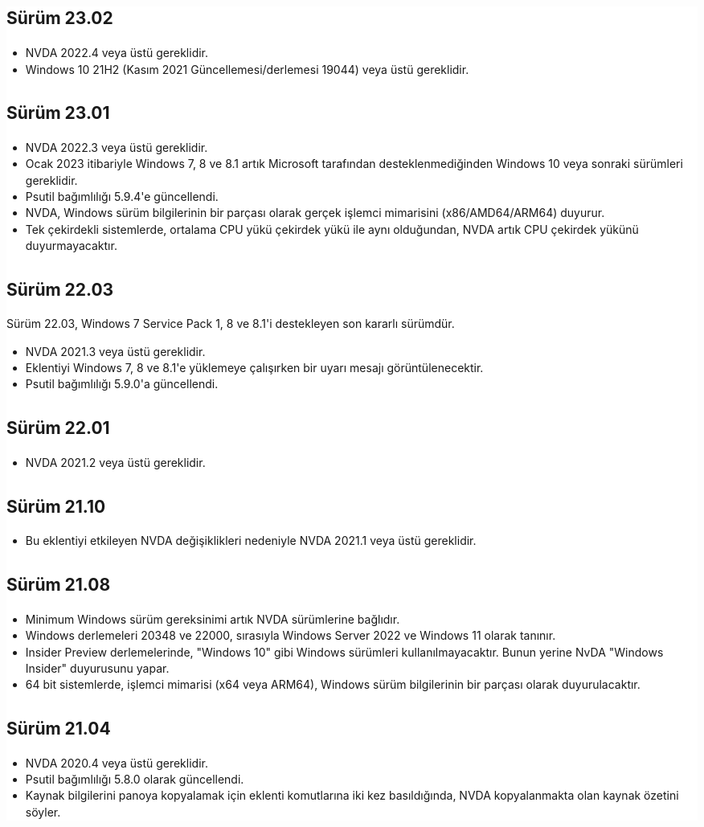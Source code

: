 ## Sürüm 23.02

* NVDA 2022.4 veya üstü gereklidir.
* Windows 10 21H2 (Kasım 2021 Güncellemesi/derlemesi 19044) veya üstü
  gereklidir.

## Sürüm 23.01

* NVDA 2022.3 veya üstü gereklidir.
* Ocak 2023 itibariyle Windows 7, 8 ve 8.1 artık Microsoft tarafından
  desteklenmediğinden Windows 10 veya sonraki sürümleri gereklidir.
* Psutil bağımlılığı 5.9.4'e güncellendi.
* NVDA, Windows sürüm bilgilerinin bir parçası olarak gerçek işlemci
  mimarisini (x86/AMD64/ARM64) duyurur.
* Tek çekirdekli sistemlerde, ortalama CPU yükü çekirdek yükü ile aynı
  olduğundan, NVDA artık CPU çekirdek yükünü duyurmayacaktır.

## Sürüm 22.03

Sürüm 22.03, Windows 7 Service Pack 1, 8 ve 8.1'i destekleyen son kararlı
sürümdür.

* NVDA 2021.3 veya üstü gereklidir.
* Eklentiyi Windows 7, 8 ve 8.1'e yüklemeye çalışırken bir uyarı mesajı
  görüntülenecektir.
* Psutil bağımlılığı 5.9.0'a güncellendi.

## Sürüm 22.01

* NVDA 2021.2 veya üstü gereklidir.

## Sürüm 21.10

* Bu eklentiyi etkileyen NVDA değişiklikleri nedeniyle NVDA 2021.1 veya üstü
  gereklidir.

## Sürüm 21.08

* Minimum Windows sürüm gereksinimi artık NVDA sürümlerine bağlıdır.
* Windows derlemeleri 20348 ve 22000, sırasıyla Windows Server 2022 ve
  Windows 11 olarak tanınır.
* Insider Preview derlemelerinde, "Windows 10" gibi Windows sürümleri
  kullanılmayacaktır. Bunun yerine NvDA "Windows Insider" duyurusunu yapar.
* 64 bit sistemlerde, işlemci mimarisi (x64 veya ARM64), Windows sürüm
  bilgilerinin bir parçası olarak duyurulacaktır.

## Sürüm 21.04

* NVDA 2020.4 veya üstü gereklidir.
* Psutil bağımlılığı 5.8.0 olarak güncellendi.
* Kaynak bilgilerini panoya kopyalamak için eklenti komutlarına iki kez
  basıldığında, NVDA kopyalanmakta olan kaynak özetini söyler.
